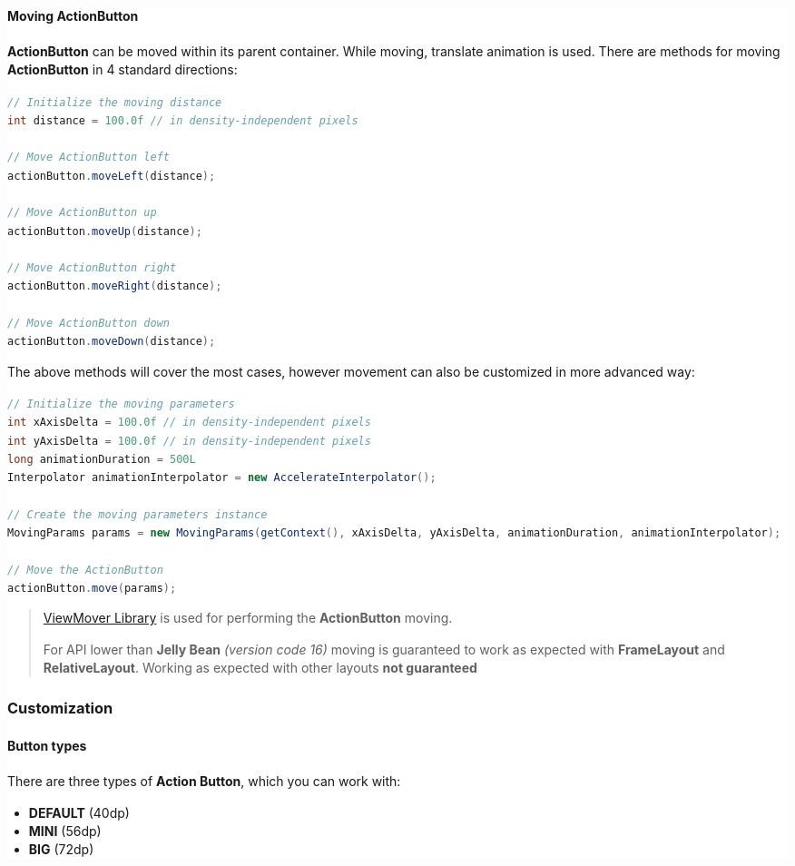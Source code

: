 #### Moving ActionButton

**ActionButton** can be moved within its parent container. While moving, translate animation is used.
There are methods for moving **ActionButton** in 4 standard directions:

```java
// Initialize the moving distance
int distance = 100.0f // in density-independent pixels

// Move ActionButton left
actionButton.moveLeft(distance);

// Move ActionButton up
actionButton.moveUp(distance);

// Move ActionButton right
actionButton.moveRight(distance);

// Move ActionButton down
actionButton.moveDown(distance);
```

The above methods will cover the most cases, however movement can also be customized in more advanced way:

```java
// Initialize the moving parameters
int xAxisDelta = 100.0f // in density-independent pixels
int yAxisDelta = 100.0f // in density-independent pixels
long animationDuration = 500L
Interpolator animationInterpolator = new AccelerateInterpolator();

// Create the moving parameters instance
MovingParams params = new MovingParams(getContext(), xAxisDelta, yAxisDelta, animationDuration, animationInterpolator);

// Move the ActionButton
actionButton.move(params);
```

> [ViewMover Library](https://github.com/shell-software/viewmover) is used for performing the **ActionButton** moving.
>
> For API lower than **Jelly Bean** *(version code 16)* moving is guaranteed to work as expected with **FrameLayout** and **RelativeLayout**. Working as expected with other layouts **not guaranteed**

### Customization

#### Button types

There are three types of **Action Button**, which you can work with:

* **DEFAULT** (40dp)
* **MINI** (56dp)
* **BIG** (72dp)
